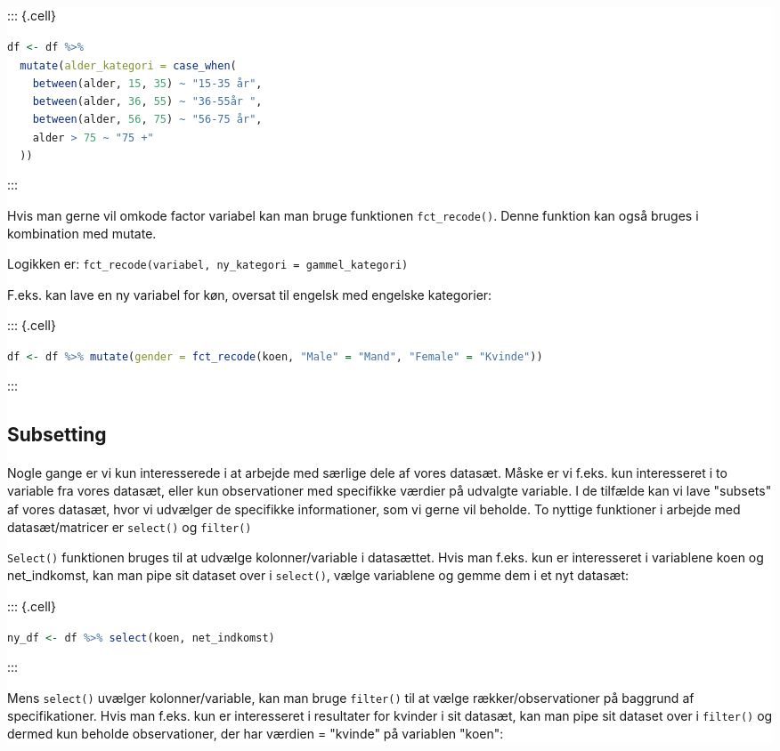 
::: {.cell}

```{.r .cell-code}
df <- df %>%
  mutate(alder_kategori = case_when(
    between(alder, 15, 35) ~ "15-35 år", 
    between(alder, 36, 55) ~ "36-55år ",
    between(alder, 56, 75) ~ "56-75 år",
    alder > 75 ~ "75 +"
  ))
```
:::



Hvis man gerne vil omkode factor variabel kan man bruge funktionen `fct_recode()`. Denne funktion kan også bruges i kombination med mutate.

Logikken er: `fct_recode(variabel, ny_kategori = gammel_kategori)`

F.eks. kan lave en ny variabel for køn, oversat til engelsk med engelske kategorier:



::: {.cell}

```{.r .cell-code}
df <- df %>% mutate(gender = fct_recode(koen, "Male" = "Mand", "Female" = "Kvinde"))
```
:::



## Subsetting

Nogle gange er vi kun interesserede i at arbejde med særlige dele af vores datasæt. Måske er vi f.eks. kun interesseret i to variable fra vores datasæt, eller kun observationer med specifikke værdier på udvalgte variable. I de tilfælde kan vi lave "subsets" af vores datasæt, hvor vi udvælger de specifikke informationer, som vi gerne vil beholde. To nyttige funktioner i arbejde med datasæt/matricer er `select()` og `filter()`

`Select()` funktionen bruges til at udvælge kolonner/variable i datasættet. Hvis man f.eks. kun er interesseret i variablene koen og net_indkomst, kan man pipe sit dataset over i `select()`, vælge variablene og gemme dem i et nyt datasæt:



::: {.cell}

```{.r .cell-code}
ny_df <- df %>% select(koen, net_indkomst)
```
:::



Mens `select()` uvælger kolonner/variable, kan man bruge `filter()` til at vælge rækker/observationer på baggrund af specifikationer. Hvis man f.eks. kun er interesseret i resultater for kvinder i sit datasæt, kan man pipe sit dataset over i `filter()` og dermed kun beholde observationer, der har værdien = "kvinde" på variablen "koen":
